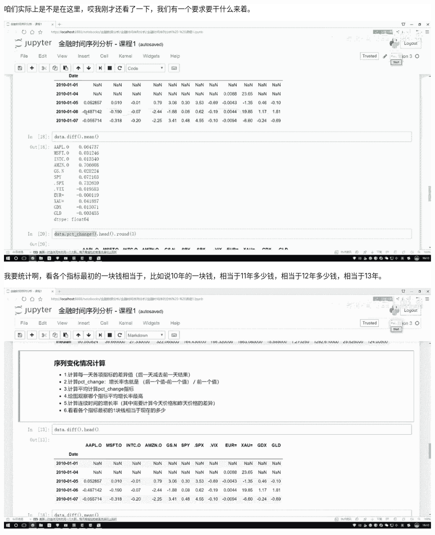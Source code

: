 咱们实际上是不是在这里，哎我刚才还看了一下，我们有一个要求要干什么来着。

![](img/05080957e9facf5d5f9888980d01b1f6_28.png)

我要统计啊，看各个指标最初的一块钱相当于，比如说10年的一块钱，相当于11年多少钱，相当于12年多少钱，相当于13年。



![](img/05080957e9facf5d5f9888980d01b1f6_30.png)
